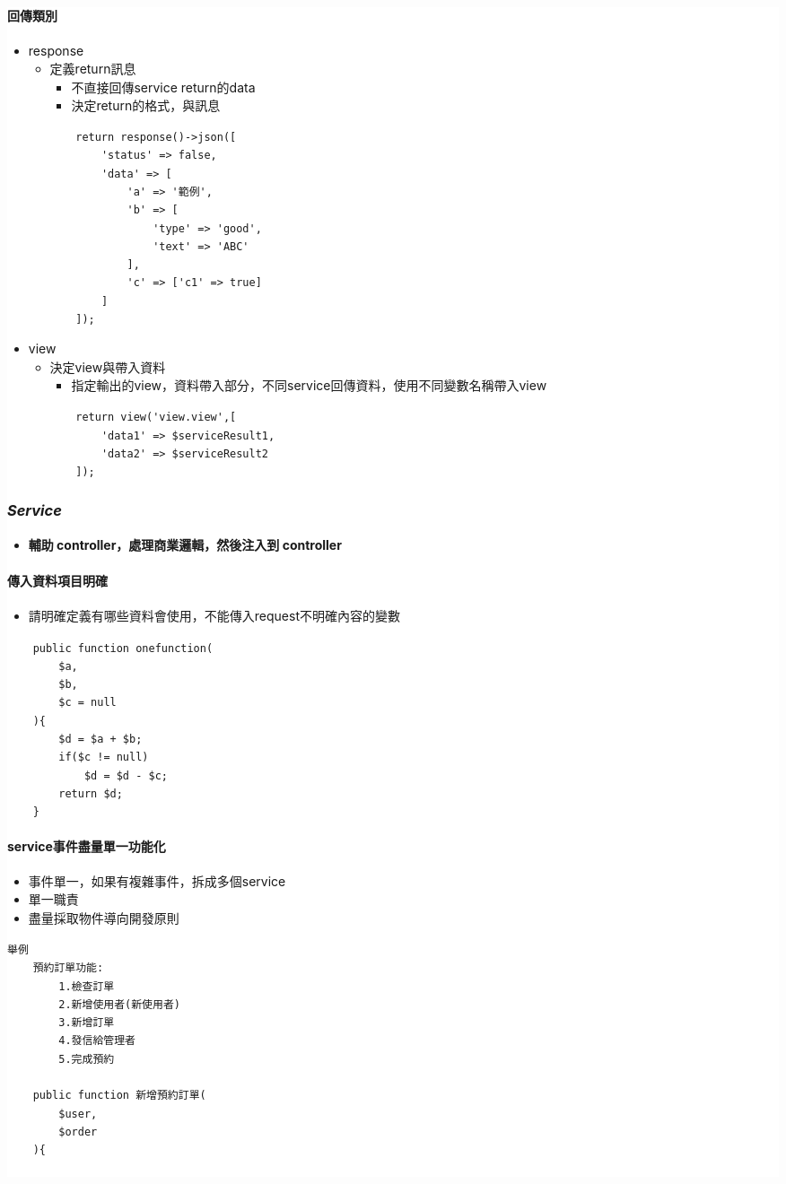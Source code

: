#### 回傳類別
+ response
    + 定義return訊息
        + 不直接回傳service return的data
        + 決定return的格式，與訊息
        ```
            return response()->json([
                'status' => false,
                'data' => [
                    'a' => '範例',
                    'b' => [
                        'type' => 'good',
                        'text' => 'ABC'
                    ],
                    'c' => ['c1' => true]
                ]
            ]);
        ```
+ view
    + 決定view與帶入資料
        + 指定輸出的view，資料帶入部分，不同service回傳資料，使用不同變數名稱帶入view
        ```
            return view('view.view',[
                'data1' => $serviceResult1,
                'data2' => $serviceResult2
            ]);
        ```

### ***Service***
  + **輔助 controller，處理商業邏輯，然後注入到 controller**

#### 傳入資料項目明確
 + 請明確定義有哪些資料會使用，不能傳入request不明確內容的變數
```
    public function onefunction(
        $a,
        $b,
        $c = null
    ){
        $d = $a + $b;
        if($c != null)
            $d = $d - $c;
        return $d;
    }
```

#### service事件盡量單一功能化
+ 事件單一，如果有複雜事件，拆成多個service
+ 單一職責
+ 盡量採取物件導向開發原則
```
舉例
    預約訂單功能:
        1.檢查訂單
        2.新增使用者(新使用者)
        3.新增訂單
        4.發信給管理者
        5.完成預約

    public function 新增預約訂單(
        $user,
        $order
    ){
        
```